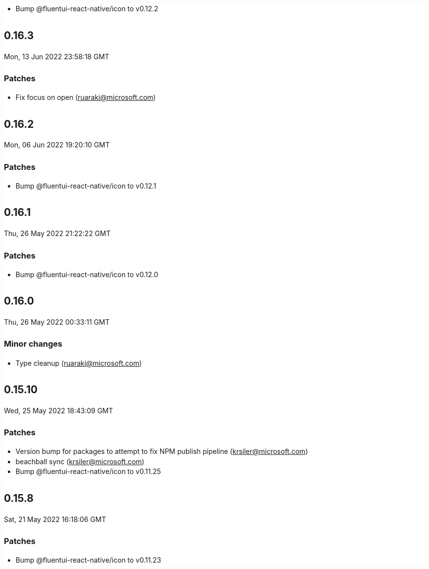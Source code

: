 - Bump @fluentui-react-native/icon to v0.12.2

## 0.16.3

Mon, 13 Jun 2022 23:58:18 GMT

### Patches

- Fix focus on open (ruaraki@microsoft.com)

## 0.16.2

Mon, 06 Jun 2022 19:20:10 GMT

### Patches

- Bump @fluentui-react-native/icon to v0.12.1

## 0.16.1

Thu, 26 May 2022 21:22:22 GMT

### Patches

- Bump @fluentui-react-native/icon to v0.12.0

## 0.16.0

Thu, 26 May 2022 00:33:11 GMT

### Minor changes

- Type cleanup (ruaraki@microsoft.com)

## 0.15.10

Wed, 25 May 2022 18:43:09 GMT

### Patches

- Version bump for packages to attempt to fix NPM publish pipeline (krsiler@microsoft.com)
- beachball sync (krsiler@microsoft.com)
- Bump @fluentui-react-native/icon to v0.11.25

## 0.15.8

Sat, 21 May 2022 16:18:06 GMT

### Patches

- Bump @fluentui-react-native/icon to v0.11.23
